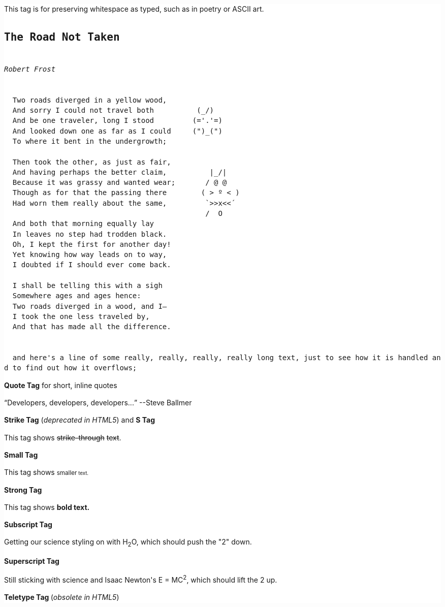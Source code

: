 This tag is for preserving whitespace as typed, such as in poetry or ASCII art.
<pre>
<h2>The Road Not Taken</h2>
<cite>Robert Frost</cite>


  Two roads diverged in a yellow wood,
  And sorry I could not travel both          (_/)
  And be one traveler, long I stood         (='.'=)
  And looked down one as far as I could     (")_(")
  To where it bent in the undergrowth;

  Then took the other, as just as fair,
  And having perhaps the better claim,          |_/|
  Because it was grassy and wanted wear;       / @ @ 
  Though as for that the passing there        ( > º < )
  Had worn them really about the same,         `>>x<<´
                                               /  O  
  And both that morning equally lay
  In leaves no step had trodden black.
  Oh, I kept the first for another day!
  Yet knowing how way leads on to way,
  I doubted if I should ever come back.

  I shall be telling this with a sigh
  Somewhere ages and ages hence:
  Two roads diverged in a wood, and I—
  I took the one less traveled by,
  And that has made all the difference.


  and here's a line of some really, really, really, really long text, just to see how it is handled and to find out how it overflows;
</pre>
<strong>Quote Tag</strong> for short, inline quotes

<q>Developers, developers, developers...</q> --Steve Ballmer

<strong>Strike Tag</strong> (<em>deprecated in HTML5</em>) and <strong>S Tag</strong>

This tag shows <strike>strike-through</strike> <s>text</s>.

<strong>Small Tag</strong>

This tag shows <small>smaller<small> text.</small></small>

<strong>Strong Tag</strong>

This tag shows <strong>bold<strong> text.</strong></strong>

<strong>Subscript Tag</strong>

Getting our science styling on with H<sub>2</sub>O, which should push the "2" down.

<strong>Superscript Tag</strong>

Still sticking with science and Isaac Newton's E = MC<sup>2</sup>, which should lift the 2 up.

<strong>Teletype Tag </strong>(<em>obsolete in HTML5</em>)
